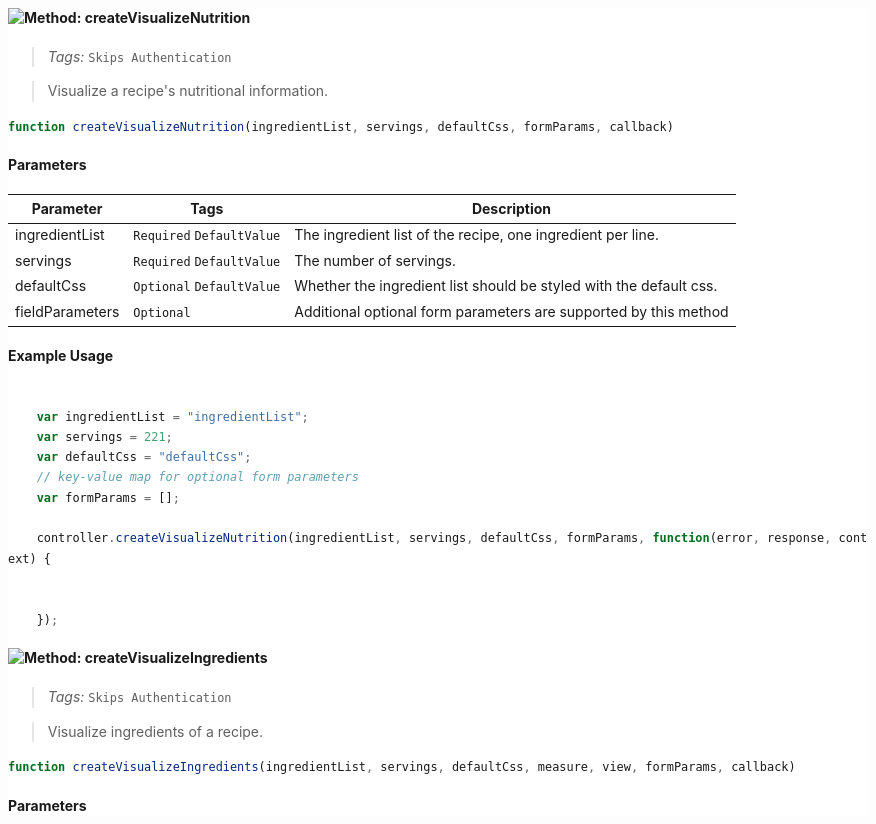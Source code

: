 

#### <a name="create_visualize_nutrition"></a>![Method: ](https://apidocs.io/img/method.png ".APIController.createVisualizeNutrition") createVisualizeNutrition

> *Tags:*  ``` Skips Authentication ``` 

> Visualize a recipe's nutritional information.


```javascript
function createVisualizeNutrition(ingredientList, servings, defaultCss, formParams, callback)
```
#### Parameters

| Parameter | Tags | Description |
|-----------|------|-------------|
| ingredientList |  ``` Required ```  ``` DefaultValue ```  | The ingredient list of the recipe, one ingredient per line. |
| servings |  ``` Required ```  ``` DefaultValue ```  | The number of servings. |
| defaultCss |  ``` Optional ```  ``` DefaultValue ```  | Whether the ingredient list should be styled with the default css. |
| fieldParameters | ``` Optional ``` | Additional optional form parameters are supported by this method |



#### Example Usage

```javascript

    var ingredientList = "ingredientList";
    var servings = 221;
    var defaultCss = "defaultCss";
    // key-value map for optional form parameters
    var formParams = [];

    controller.createVisualizeNutrition(ingredientList, servings, defaultCss, formParams, function(error, response, context) {

    
	});
```



#### <a name="create_visualize_ingredients"></a>![Method: ](https://apidocs.io/img/method.png ".APIController.createVisualizeIngredients") createVisualizeIngredients

> *Tags:*  ``` Skips Authentication ``` 

> Visualize ingredients of a recipe.


```javascript
function createVisualizeIngredients(ingredientList, servings, defaultCss, measure, view, formParams, callback)
```
#### Parameters
